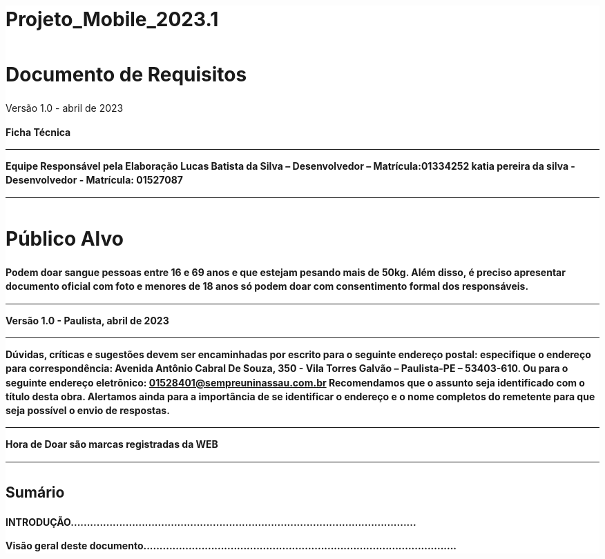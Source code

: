 # Projeto_Mobile_2023.1


<h1>Documento de Requisitos</h1>










Versão 1.0 - abril de 2023
 


<b>Ficha Técnica<b>
<hr> </hr>

Equipe Responsável pela Elaboração
Lucas Batista da Silva – Desenvolvedor – Matrícula:01334252
katia pereira da silva - Desenvolvedor - Matrícula: 01527087
<hr> </hr>
<h1>Público Alvo</h1>
Podem doar sangue pessoas entre 16 e 69 anos e que estejam pesando mais de 50kg. 
Além disso, é preciso apresentar documento oficial com foto
e menores de 18 anos
só podem doar com consentimento formal dos responsáveis.
<hr> </hr>










Versão 1.0 - Paulista, abril de 2023
 <hr> </hr>

Dúvidas, críticas e sugestões devem ser encaminhadas por escrito para o seguinte endereço postal:
especifique o endereço para correspondência: Avenida Antônio Cabral De Souza, 350 - Vila Torres Galvão – Paulista-PE – 53403-610.
Ou para o seguinte endereço eletrônico:
01528401@sempreuninassau.com.br
Recomendamos que o assunto seja identificado com o título desta obra. Alertamos ainda para a importância de se identificar o endereço e o nome completos do remetente para que seja possível o envio de respostas.

<hr> </hr>
<b>Hora de Doar são marcas registradas da  WEB 
<hr> </hr>
<h2>Sumário</h2>

INTRODUÇÃO...........................................................................................................

Visão geral deste documento.................................................................................................
